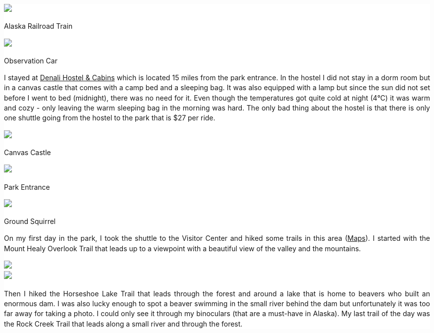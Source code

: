 <div class="row flex-md-row flex-column align-center">
  <div class="col-md-6">
    <img src="{{site.baseurl}}/assets/imgs/blog/alaska_2023/Denali_Train.jpeg" class="mb-1">
    <p class="text-center mt-1">Alaska Railroad Train</p>
  </div>
  <div class="col-md-6">
    <img src="{{site.baseurl}}/assets/imgs/blog/alaska_2023/Denali_Train_Observation.jpeg" class="mb-1">
    <p class="text-center mt-1">Observation Car</p>
  </div>
</div>

<p align="justify">I stayed at <a href="https://www.denalihostel.com/">Denali Hostel & Cabins</a> which is located 15 miles from the park entrance. In the hostel I did not stay in a dorm room but in a canvas castle that comes with a camp bed and a sleeping bag. It was also equipped with a lamp but since the sun did not set before I went to bed (midnight), there was no need for it. Even though the temperatures got quite cold at night (4°C) it was warm and cozy - only leaving the warm sleeping bag in the morning was hard. The only bad thing about the hostel is that there is only one shuttle going from the hostel to the park that is $27 per ride.</p>

<div class="row flex-md-row flex-column">
  <div class="col-md-4">
    <img src="{{site.baseurl}}/assets/imgs/blog/alaska_2023/Denali_Canvas_Castle.jpeg" class="mb-1">
    <p class="text-center mt-1">Canvas Castle</p>
  </div>
  <div class="col-md-4">
    <img src="{{site.baseurl}}/assets/imgs/blog/alaska_2023/Denali_Park_Sign.jpeg" class="mb-1">
    <p class="text-center mt-1">Park Entrance</p>
  </div>
  <div class="col-md-4">
    <img src="{{site.baseurl}}/assets/imgs/blog/alaska_2023/Denali_Ground_Squirrel.jpeg" class="mb-1">
    <p class="text-center mt-1">Ground Squirrel</p>
  </div>
</div>

<p align="justify">On my first day in the park, I took the shuttle to the Visitor Center and hiked some trails in this area (<a href="https://www.nps.gov/dena/planyourvisit/maps.htm">Maps</a>). I started with the Mount Healy Overlook Trail that leads up to a viewpoint with a beautiful view of the valley and the mountains.</p>

<div class="row flex-md-row flex-column align-center mb-3">
  <div class="col-md-6">
    <img src="{{site.baseurl}}/assets/imgs/blog/alaska_2023/Denali_Mount_Healy_Overlock.jpeg" class="mb-1">
  </div>
  <div class="col-md-6">
    <img src="{{site.baseurl}}/assets/imgs/blog/alaska_2023/Denali_Mount_Healy_Tundra.jpeg" class="mb-1">
  </div>
</div>

<p align="justify">Then I hiked the Horseshoe Lake Trail that leads through the forest and around a lake that is home to beavers who built an enormous dam. I was also lucky enough to spot a beaver swimming in the small river behind the dam but unfortunately it was too far away for taking a photo. I could only see it through my binoculars (that are a must-have in Alaska). My last trail of the day was the Rock Creek Trail that leads along a small river and through the forest.</p>
